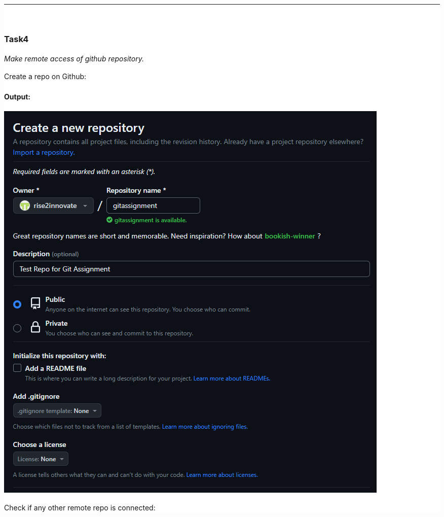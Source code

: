 
---
&nbsp;

### Task4
*Make remote access of github repository.*

Create a repo on Github:

#### Output:

![Download website using Linux command](./task4a.png)


Check if any other remote repo is connected:
